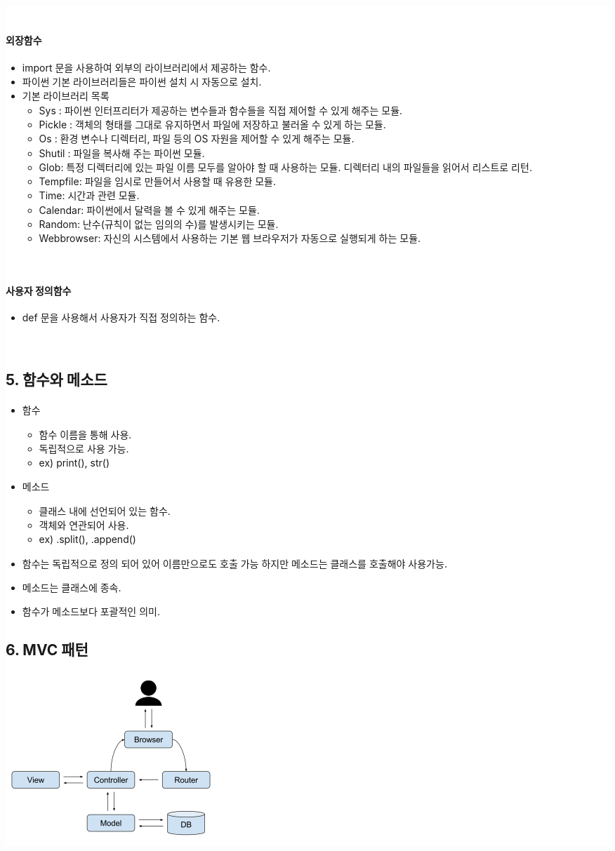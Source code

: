 <br/>

#### 외장함수
- import 문을 사용하여 외부의 라이브러리에서 제공하는 함수.
- 파이썬 기본 라이브러리들은 파이썬 설치 시 자동으로 설치.
- 기본 라이브러리 목록
    - Sys : 파이썬 인터프리터가 제공하는 변수들과 함수들을 직접 제어할 수 있게 해주는 모듈.
    - Pickle : 객체의 형태를 그대로 유지하면서 파일에 저장하고 불러올 수 있게 하는 모듈.
    - Os : 환경 변수나 디렉터리, 파일 등의 OS 자원을 제어할 수 있게 해주는 모듈.
    - Shutil : 파일을 복사해 주는 파이썬 모듈.
    - Glob: 특정 디렉터리에 있는 파일 이름 모두를 알아야 할 때 사용하는 모듈. 디렉터리 내의 파일들을 읽어서 리스트로 리턴.
    - Tempfile: 파일을 임시로 만들어서 사용할 때 유용한 모듈.
    - Time: 시간과 관련 모듈.
    - Calendar: 파이썬에서 달력을 볼 수 있게 해주는 모듈.
    - Random: 난수(규칙이 없는 임의의 수)를 발생시키는 모듈.
    - Webbrowser: 자신의 시스템에서 사용하는 기본 웹 브라우저가 자동으로 실행되게 하는 모듈.

<br/>

#### 사용자 정의함수
- def 문을 사용해서 사용자가 직접 정의하는 함수.


<br/>

## 5. 함수와 메소드
- 함수
    - 함수 이름을 통해 사용.
    - 독립적으로 사용 가능.
    - ex) print(), str()
    
- 메소드
    - 클래스 내에 선언되어 있는 함수.
    - 객체와 연관되어 사용.
    - ex) .split(), .append()

- 함수는 독립적으로 정의 되어 있어 이름만으로도 호출 가능 하지만 메소드는 클래스를 호출해야 사용가능. 
- 메소드는 클래스에 종속.
- 함수가 메소드보다 포괄적인 의미.


## 6. MVC 패턴

![03_MVC_pattern](../Images/JOB_Interview_03_MVC_pattern.png)
